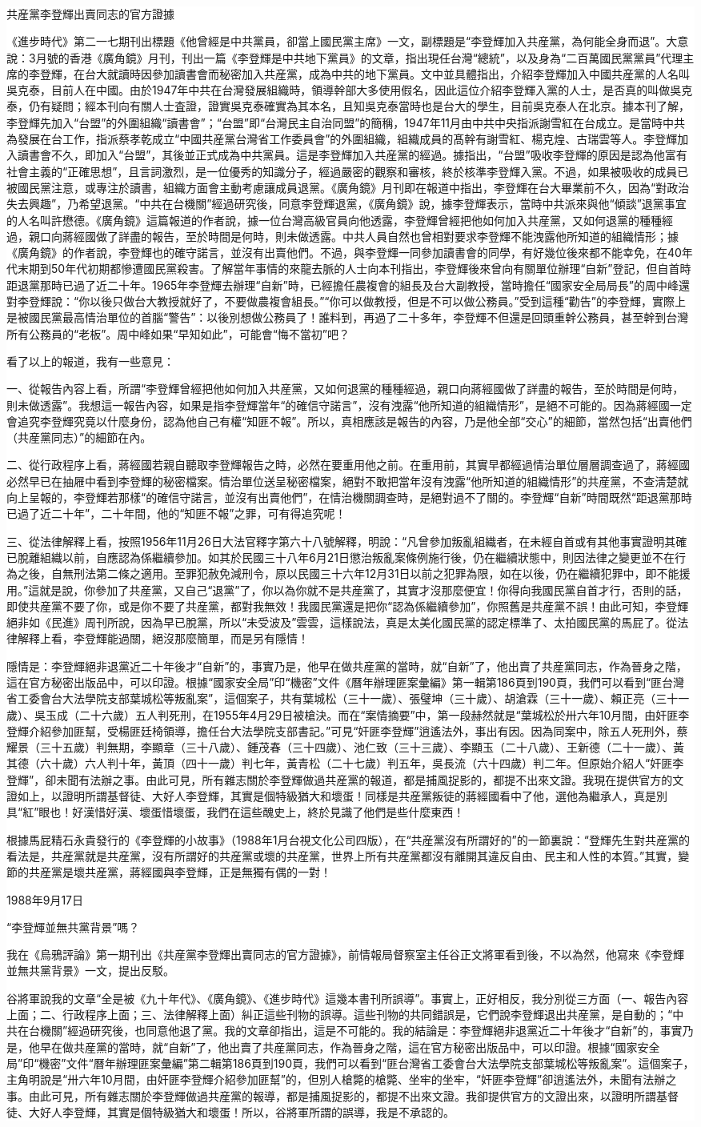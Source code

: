 

共産黨李登輝出賣同志的官方證據

《進步時代》第二一七期刊出標題《他曾經是中共黨員，卻當上國民黨主席》一文，副標題是“李登輝加入共産黨，為何能全身而退”。大意說：3月號的香港《廣角鏡》月刊，刊出一篇《李登輝是中共地下黨員》的文章，指出現任台灣“總統”，以及身為“二百萬國民黨黨員”代理主席的李登輝，在台大就讀時因參加讀書會而秘密加入共産黨，成為中共的地下黨員。文中並具體指出，介紹李登輝加入中國共産黨的人名叫吳克泰，目前人在中國。由於1947年中共在台灣發展組織時，領導幹部大多使用假名，因此這位介紹李登輝入黨的人士，是否真的叫做吳克泰，仍有疑問；經本刊向有關人士査證，證實吳克泰確實為其本名，且知吳克泰當時也是台大的學生，目前吳克泰人在北京。據本刊了解，李登輝先加入“台盟”的外圍組織“讀書會”；“台盟”即“台灣民主自治同盟”的簡稱，1947年11月由中共中央指派謝雪紅在台成立。是當時中共為發展在台工作，指派蔡孝乾成立“中國共産黨台灣省工作委員會”的外圍組織，組織成員的髙幹有謝雪紅、楊克煌、古瑞雲等人。李登輝加入讀書會不久，即加入“台盟”，其後並正式成為中共黨員。這是李登輝加入共産黨的經過。據指出，“台盟”吸收李登輝的原因是認為他富有社會主義的“正確思想”，且言詞激烈，是一位優秀的知識分子，經過嚴密的觀察和審核，終於核準李登輝入黨。不過，如果被吸收的成員已被國民黨注意，或專注於讀書，組織方面會主動考慮讓成員退黨。《廣角鏡》月刊即在報道中指出，李登輝在台大畢業前不久，因為“對政治失去興趣”，乃希望退黨。“中共在台機關”經過研究後，同意李登輝退黨，《廣角鏡》說，據李登輝表示，當時中共派來與他“傾談”退黨事宜的人名叫許懋德。《廣角鏡》這篇報道的作者說，據一位台灣高級官員向他透露，李登輝曾經把他如何加入共産黨，又如何退黨的種種經過，親口向蔣經國做了詳盡的報告，至於時間是何時，則未做透露。中共人員自然也曾相對要求李登輝不能洩露他所知道的組織情形；據《廣角鏡》的作者說，李登輝也的確守諾言，並沒有出賣他們。不過，與李登輝一同參加讀書會的同學，有好幾位後來都不能幸免，在40年代末期到50年代初期都慘遭國民黨殺害。了解當年事情的來龍去脈的人士向本刊指出，李登輝後來曾向有關單位辦理“自新”登記，但自首時距退黨那時已過了近二十年。1965年李登輝去辦理“自新”時，已經擔任農複會的組長及台大副教授，當時擔任“國家安全局局長”的周中峰還對李登輝說：“你以後只做台大教授就好了，不要做農複會組長。”“你可以做教授，但是不可以做公務員。”受到這種“勸告”的李登輝，實際上是被國民黨最高情治單位的首腦“警告”：以後別想做公務員了！誰料到，再過了二十多年，李登輝不但還是回頭重幹公務員，甚至幹到台灣所有公務員的“老板”。周中峰如果“早知如此”，可能會“悔不當初”吧？

看了以上的報道，我有一些意見：

一、從報告內容上看，所謂“李登輝曾經把他如何加入共産黨，又如何退黨的種種經過，親口向蔣經國做了詳盡的報告，至於時間是何時，則未做透露”。我想這一報告內容，如果是指李登輝當年“的確信守諾言”，沒有洩露“他所知道的組織情形”，是絕不可能的。因為蔣經國一定會追究李登輝究竟以什麼身份，認為他自己有權“知匪不報”。所以，真相應該是報告的內容，乃是他全部“交心”的細節，當然包括“出賣他們（共産黨同志）”的細節在內。

二、從行政程序上看，蔣經國若親自聽取李登輝報告之時，必然在要重用他之前。在重用前，其實早都經過情治單位層層調查過了，蔣經國必然早已在抽屜中看到李登輝的秘密檔案。情治單位送呈秘密檔案，絕對不敢把當年沒有洩露“他所知道的組織情形”的共産黨，不查淸楚就向上呈報的，李登輝若那樣“的確信守諾言，並沒有出賣他們”，在情治機關調查時，是絕對過不了關的。李登輝“自新”時間既然“距退黨那時已過了近二十年”，二十年間，他的“知匪不報”之罪，可有得追究呢！

三、從法律解釋上看，按照1956年11月26日大法官釋字第六十八號解釋，明說：“凡曾參加叛亂組織者，在未經自首或有其他事實證明其確已脫離組織以前，自應認為係繼續參加。如其於民國三十八年6月21日懲治叛亂案條例施行後，仍在繼續狀態中，則因法律之變更並不在行為之後，自無刑法第二條之適用。至罪犯赦免減刑令，原以民國三十六年12月31日以前之犯罪為限，如在以後，仍在繼續犯罪中，即不能援用。”這就是說，你參加了共産黨，又自己“退黨”了，你以為你就不是共産黨了，其實才沒那麼便宜！你得向我國民黨自首才行，否則的話，即使共産黨不要了你，或是你不要了共産黨，都對我無效！我國民黨還是把你“認為係繼續參加”，你照舊是共産黨不誤！由此可知，李登輝絕非如《民進》周刊所說，因為早已脫黨，所以“未受波及”雲雲，這樣說法，真是太美化國民黨的認定標準了、太拍國民黨的馬屁了。從法律解釋上看，李登輝能過關，絕沒那麼簡單，而是另有隱情！

隱情是：李登輝絕非退黨近二十年後才“自新”的，事實乃是，他早在做共産黨的當時，就“自新”了，他出賣了共産黨同志，作為晉身之階，這在官方秘密出版品中，可以印證。根據“國家安全局”印“機密”文件《曆年辦理匪案彙編》第一輯第186頁到190頁，我們可以看到“匪台灣省工委會台大法學院支部葉城松等叛亂案”，這個案子，共有葉城松（三十一歲）、張璧坤（三十歲）、胡滄霖（三十一歲）、賴正亮（三十一歲）、吳玉成（二十六歲）五人判死刑，在1955年4月29日被槍決。而在“案情摘要”中，第一段赫然就是“葉城松於卅六年10月間，由奸匪李登輝介紹參加匪幫，受楊匪廷椅領導，擔任台大法學院支部書記。”可見“奸匪李登輝”逍遙法外，事出有因。因為同案中，除五人死刑外，蔡耀景（三十五歲）判無期，李顯章（三十八歲）、鍾茂春（三十四歲）、池仁致（三十三歲）、李顯玉（二十八歲）、王新德（二十一歲）、黃其德（六十歲）六人判十年，黃頂（四十一歲）判七年，黃青松（二十七歲）判五年，吳長流（六十四歲）判二年。但原始介紹人“奸匪李登輝”，卻未聞有法辦之事。由此可見，所有雜志關於李登輝做過共産黨的報道，都是捕風捉影的，都提不出來文證。我現在提供官方的文證如上，以證明所謂基督徒、大好人李登輝，其實是個特級猶大和壞蛋！同樣是共産黨叛徒的蔣經國看中了他，選他為繼承人，真是別具“紅”眼也！好漢惜好漢、壞蛋惜壞蛋，我們在這些醜史上，終於見識了他們是些什麼東西！

根據馬屁精石永貴發行的《李登輝的小故事》（1988年1月台視文化公司四版），在“共産黨沒有所謂好的”的一節裏說：“登輝先生對共産黨的看法是，共産黨就是共産黨，沒有所謂好的共産黨或壞的共産黨，世界上所有共産黨都沒有離開其違反自由、民主和人性的本質。”其實，變節的共産黨是壞共産黨，蔣經國與李登輝，正是無獨有偶的一對！

1988年9月17日



“李登輝並無共黨背景”嗎？

我在《烏鴉評論》第一期刊出《共産黨李登輝出賣同志的官方證據》，前情報局督察室主任谷正文將軍看到後，不以為然，他寫來《李登輝並無共黨背景》一文，提出反駁。

谷將軍說我的文章“全是被《九十年代》、《廣角鏡》、《進步時代》這幾本書刊所誤導”。事實上，正好相反，我分別從三方面（一、報告內容上面；二、行政程序上面；三、法律解釋上面）糾正這些刊物的誤導。這些刊物的共同錯誤是，它們說李登輝退出共産黨，是自動的；“中共在台機關”經過研究後，也同意他退了黨。我的文章卻指出，這是不可能的。我的結論是：李登輝絕非退黨近二十年後才“自新”的，事實乃是，他早在做共産黨的當時，就“自新”了，他出賣了共産黨同志，作為晉身之階，這在官方秘密出版品中，可以印證。根據“國家安全局”印“機密”文件“曆年辦理匪案彙編”第二輯第186頁到190頁，我們可以看到“匪台灣省工委會台大法學院支部葉城松等叛亂案”。這個案子，主角明說是“卅六年10月間，由奸匪李登輝介紹參加匪幫”的，但別人槍斃的槍斃、坐牢的坐牢，“奸匪李登輝”卻逍遙法外，未聞有法辦之事。由此可見，所有雜志關於李登輝做過共産黨的報導，都是捕風捉影的，都提不出來文證。我卻提供官方的文證出來，以證明所謂基督徒、大好人李登輝，其實是個特級猶大和壞蛋！所以，谷將軍所謂的誤導，我是不承認的。
